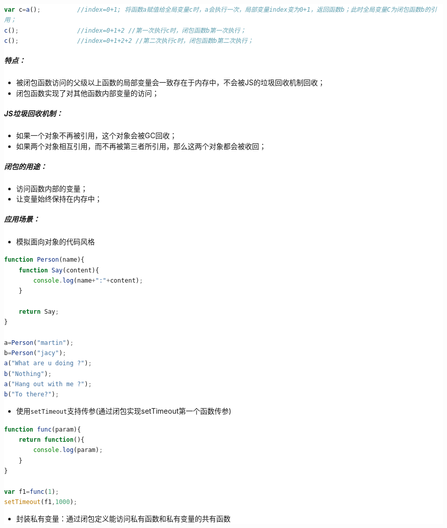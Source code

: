 ```js
var c=a();			//index=0+1; 将函数a赋值给全局变量c时，a会执行一次，局部变量index变为0+1，返回函数b；此时全局变量C为闭包函数b的引用；
c();				//index=0+1+2 //第一次执行c时，闭包函数b第一次执行；
c();				//index=0+1+2+2 //第二次执行c时，闭包函数b第二次执行；
```

##### 特点：

- 被闭包函数访问的父级以上函数的局部变量会一致存在于内存中，不会被JS的垃圾回收机制回收；
- 闭包函数实现了对其他函数内部变量的访问；

##### JS垃圾回收机制：

- 如果一个对象不再被引用，这个对象会被GC回收；
- 如果两个对象相互引用，而不再被第三者所引用，那么这两个对象都会被收回；

##### 闭包的用途：

- 访问函数内部的变量；
- 让变量始终保持在内存中；

##### 应用场景：

- 模拟面向对象的代码风格

```js
function Person(name){
    function Say(content){
        console.log(name+":"+content);
    }
    
    return Say;
}

a=Person("martin");
b=Person("jacy");
a("What are u doing ?");
b("Nothing");
a("Hang out with me ?");
b("To there?");
```

- 使用`setTimeout`支持传参(通过闭包实现setTimeout第一个函数传参)

```js
function func(param){
    return function(){
        console.log(param);
    }
}

var f1=func(1);
setTimeout(f1,1000);
```

- 封装私有变量：通过闭包定义能访问私有函数和私有变量的共有函数
